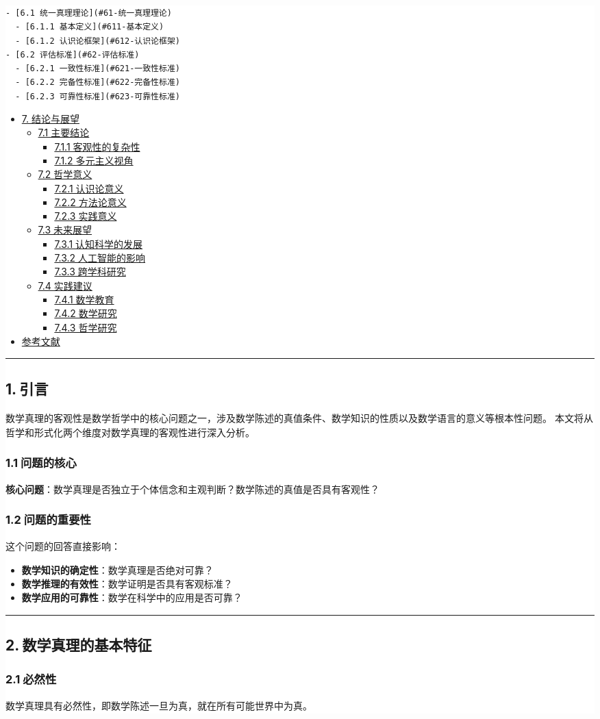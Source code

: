     - [6.1 统一真理理论](#61-统一真理理论)
      - [6.1.1 基本定义](#611-基本定义)
      - [6.1.2 认识论框架](#612-认识论框架)
    - [6.2 评估标准](#62-评估标准)
      - [6.2.1 一致性标准](#621-一致性标准)
      - [6.2.2 完备性标准](#622-完备性标准)
      - [6.2.3 可靠性标准](#623-可靠性标准)
  - [7. 结论与展望](#7-结论与展望)
    - [7.1 主要结论](#71-主要结论)
      - [7.1.1 客观性的复杂性](#711-客观性的复杂性)
      - [7.1.2 多元主义视角](#712-多元主义视角)
    - [7.2 哲学意义](#72-哲学意义)
      - [7.2.1 认识论意义](#721-认识论意义)
      - [7.2.2 方法论意义](#722-方法论意义)
      - [7.2.3 实践意义](#723-实践意义)
    - [7.3 未来展望](#73-未来展望)
      - [7.3.1 认知科学的发展](#731-认知科学的发展)
      - [7.3.2 人工智能的影响](#732-人工智能的影响)
      - [7.3.3 跨学科研究](#733-跨学科研究)
    - [7.4 实践建议](#74-实践建议)
      - [7.4.1 数学教育](#741-数学教育)
      - [7.4.2 数学研究](#742-数学研究)
      - [7.4.3 哲学研究](#743-哲学研究)
  - [参考文献](#参考文献)

---

## 1. 引言

数学真理的客观性是数学哲学中的核心问题之一，涉及数学陈述的真值条件、数学知识的性质以及数学语言的意义等根本性问题。
本文将从哲学和形式化两个维度对数学真理的客观性进行深入分析。

### 1.1 问题的核心

**核心问题**：数学真理是否独立于个体信念和主观判断？数学陈述的真值是否具有客观性？

### 1.2 问题的重要性

这个问题的回答直接影响：

- **数学知识的确定性**：数学真理是否绝对可靠？
- **数学推理的有效性**：数学证明是否具有客观标准？
- **数学应用的可靠性**：数学在科学中的应用是否可靠？

---

## 2. 数学真理的基本特征

### 2.1 必然性

数学真理具有必然性，即数学陈述一旦为真，就在所有可能世界中为真。
